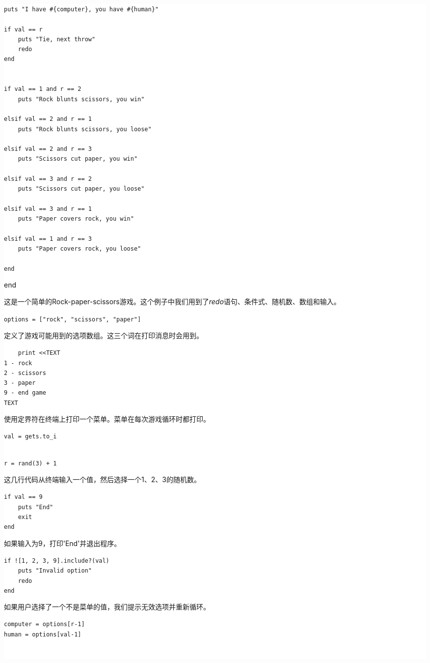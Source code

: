     puts "I have #{computer}, you have #{human}"

    if val == r
        puts "Tie, next throw"
        redo
    end


    if val == 1 and r == 2
        puts "Rock blunts scissors, you win"

    elsif val == 2 and r == 1
        puts "Rock blunts scissors, you loose"

    elsif val == 2 and r == 3
        puts "Scissors cut paper, you win"

    elsif val == 3 and r == 2
        puts "Scissors cut paper, you loose"

    elsif val == 3 and r == 1
        puts "Paper covers rock, you win"

    elsif val == 1 and r == 3
        puts "Paper covers rock, you loose"

    end    
end
</code></pre>
<p>这是一个简单的Rock-paper-scissors游戏。这个例子中我们用到了<em>redo</em>语句、条件式、随机数、数组和输入。</p>
<pre><code>options = ["rock", "scissors", "paper"]
</code></pre>
<p>定义了游戏可能用到的选项数组。这三个词在打印消息时会用到。</p>
<pre><code>    print &lt;&lt;TEXT
1 - rock
2 - scissors
3 - paper
9 - end game
TEXT
</code></pre>
<p>使用定界符在终端上打印一个菜单。菜单在每次游戏循环时都打印。</p>
<pre><code>val = gets.to_i

r = rand(3) + 1
</code></pre>
<p>这几行代码从终端输入一个值，然后选择一个1、2、3的随机数。</p>
<pre><code>if val == 9 
    puts "End"
    exit
end
</code></pre>
<p>如果输入为9，打印'End'并退出程序。</p>
<pre><code>if ![1, 2, 3, 9].include?(val)
    puts "Invalid option"
    redo
end
</code></pre>
<p>如果用户选择了一个不是菜单的值，我们提示无效选项并重新循环。</p>
<pre><code>computer = options[r-1]
human = options[val-1]
